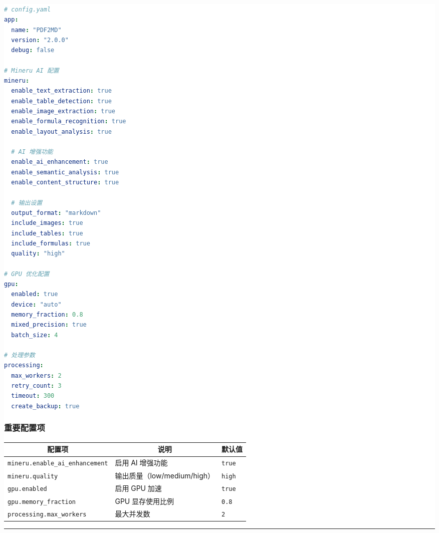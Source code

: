 ```yaml
# config.yaml
app:
  name: "PDF2MD"
  version: "2.0.0"
  debug: false

# Mineru AI 配置
mineru:
  enable_text_extraction: true
  enable_table_detection: true
  enable_image_extraction: true
  enable_formula_recognition: true
  enable_layout_analysis: true
  
  # AI 增强功能
  enable_ai_enhancement: true
  enable_semantic_analysis: true
  enable_content_structure: true
  
  # 输出设置
  output_format: "markdown"
  include_images: true
  include_tables: true
  include_formulas: true
  quality: "high"

# GPU 优化配置
gpu:
  enabled: true
  device: "auto"
  memory_fraction: 0.8
  mixed_precision: true
  batch_size: 4

# 处理参数
processing:
  max_workers: 2
  retry_count: 3
  timeout: 300
  create_backup: true
```

### 重要配置项

| 配置项 | 说明 | 默认值 |
|--------|------|--------|
| `mineru.enable_ai_enhancement` | 启用 AI 增强功能 | `true` |
| `mineru.quality` | 输出质量（low/medium/high） | `high` |
| `gpu.enabled` | 启用 GPU 加速 | `true` |
| `gpu.memory_fraction` | GPU 显存使用比例 | `0.8` |
| `processing.max_workers` | 最大并发数 | `2` |

---